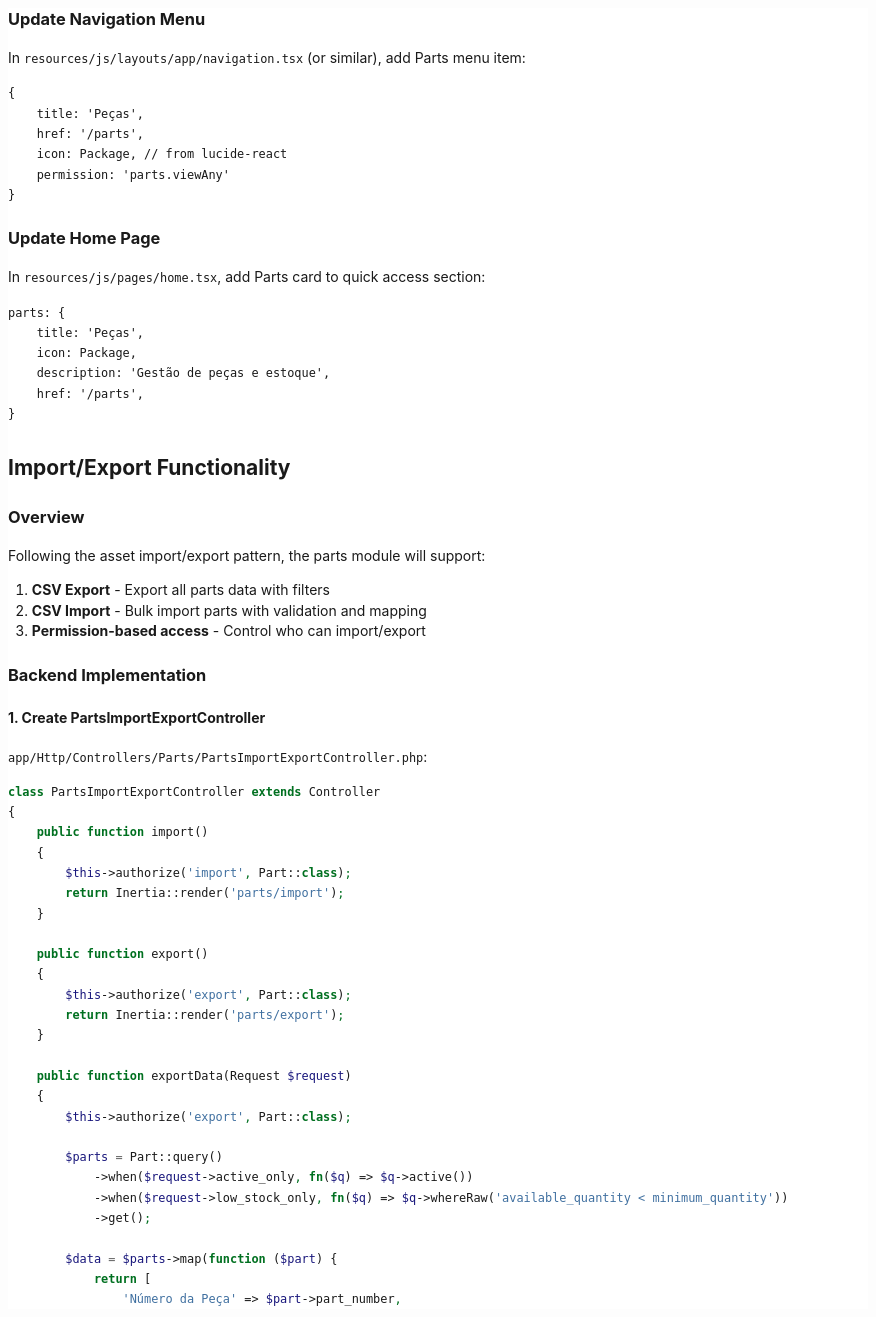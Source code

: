 ### Update Navigation Menu
In `resources/js/layouts/app/navigation.tsx` (or similar), add Parts menu item:
```tsx
{
    title: 'Peças',
    href: '/parts',
    icon: Package, // from lucide-react
    permission: 'parts.viewAny'
}
```

### Update Home Page
In `resources/js/pages/home.tsx`, add Parts card to quick access section:
```tsx
parts: {
    title: 'Peças',
    icon: Package,
    description: 'Gestão de peças e estoque',
    href: '/parts',
}
```

## Import/Export Functionality

### Overview
Following the asset import/export pattern, the parts module will support:
1. **CSV Export** - Export all parts data with filters
2. **CSV Import** - Bulk import parts with validation and mapping
3. **Permission-based access** - Control who can import/export

### Backend Implementation

#### 1. Create PartsImportExportController
`app/Http/Controllers/Parts/PartsImportExportController.php`:

```php
class PartsImportExportController extends Controller
{
    public function import()
    {
        $this->authorize('import', Part::class);
        return Inertia::render('parts/import');
    }
    
    public function export()
    {
        $this->authorize('export', Part::class);
        return Inertia::render('parts/export');
    }
    
    public function exportData(Request $request)
    {
        $this->authorize('export', Part::class);
        
        $parts = Part::query()
            ->when($request->active_only, fn($q) => $q->active())
            ->when($request->low_stock_only, fn($q) => $q->whereRaw('available_quantity < minimum_quantity'))
            ->get();
        
        $data = $parts->map(function ($part) {
            return [
                'Número da Peça' => $part->part_number,
```